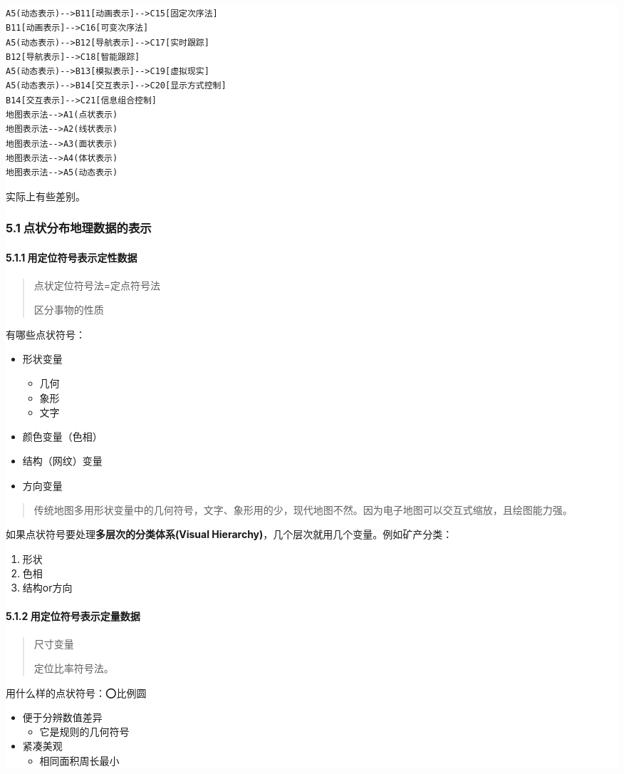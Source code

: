 ```mermaid
A5(动态表示)-->B11[动画表示]-->C15[固定次序法]
B11[动画表示]-->C16[可变次序法]
A5(动态表示)-->B12[导航表示]-->C17[实时跟踪]
B12[导航表示]-->C18[智能跟踪]
A5(动态表示)-->B13[模拟表示]-->C19[虚拟现实]
A5(动态表示)-->B14[交互表示]-->C20[显示方式控制]
B14[交互表示]-->C21[信息组合控制]
地图表示法-->A1(点状表示)
地图表示法-->A2(线状表示)
地图表示法-->A3(面状表示)
地图表示法-->A4(体状表示)
地图表示法-->A5(动态表示)
```

实际上有些差别。

### 5.1 点状分布地理数据的表示

#### 5.1.1 用定位符号表示定性数据

> 点状定位符号法=定点符号法
>
> 区分事物的性质

有哪些点状符号：

* 形状变量
  * 几何
  * 象形
  * 文字

* 颜色变量（色相）
* 结构（网纹）变量
* 方向变量

> 传统地图多用形状变量中的几何符号，文字、象形用的少，现代地图不然。因为电子地图可以交互式缩放，且绘图能力强。

如果点状符号要处理**多层次的分类体系(Visual Hierarchy)**，几个层次就用几个变量。例如矿产分类：

1. 形状
2. 色相
3. 结构or方向



#### 5.1.2 用定位符号表示定量数据

> 尺寸变量
>
> 定位比率符号法。

用什么样的点状符号：⭕️比例圆

* 便于分辨数值差异
  * 它是规则的几何符号
* 紧凑美观
  * 相同面积周长最小
